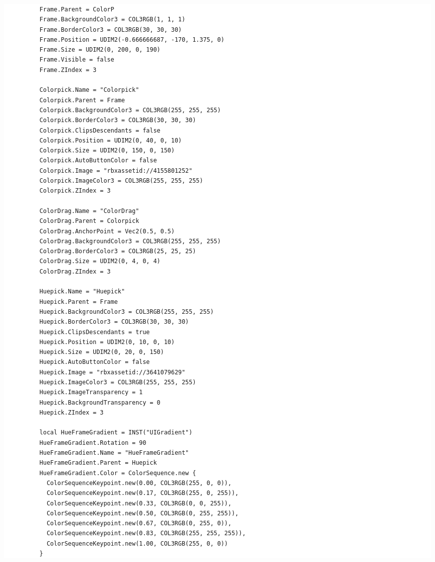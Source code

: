               Frame.Parent = ColorP
              Frame.BackgroundColor3 = COL3RGB(1, 1, 1)
              Frame.BorderColor3 = COL3RGB(30, 30, 30)
              Frame.Position = UDIM2(-0.666666687, -170, 1.375, 0)
              Frame.Size = UDIM2(0, 200, 0, 190)
              Frame.Visible = false
              Frame.ZIndex = 3

              Colorpick.Name = "Colorpick"
              Colorpick.Parent = Frame
              Colorpick.BackgroundColor3 = COL3RGB(255, 255, 255)
              Colorpick.BorderColor3 = COL3RGB(30, 30, 30)
              Colorpick.ClipsDescendants = false
              Colorpick.Position = UDIM2(0, 40, 0, 10)
              Colorpick.Size = UDIM2(0, 150, 0, 150)
              Colorpick.AutoButtonColor = false
              Colorpick.Image = "rbxassetid://4155801252"
              Colorpick.ImageColor3 = COL3RGB(255, 255, 255)
              Colorpick.ZIndex = 3

              ColorDrag.Name = "ColorDrag"
              ColorDrag.Parent = Colorpick
              ColorDrag.AnchorPoint = Vec2(0.5, 0.5)
              ColorDrag.BackgroundColor3 = COL3RGB(255, 255, 255)
              ColorDrag.BorderColor3 = COL3RGB(25, 25, 25)
              ColorDrag.Size = UDIM2(0, 4, 0, 4)
              ColorDrag.ZIndex = 3

              Huepick.Name = "Huepick"
              Huepick.Parent = Frame
              Huepick.BackgroundColor3 = COL3RGB(255, 255, 255)
              Huepick.BorderColor3 = COL3RGB(30, 30, 30)
              Huepick.ClipsDescendants = true
              Huepick.Position = UDIM2(0, 10, 0, 10)
              Huepick.Size = UDIM2(0, 20, 0, 150)
              Huepick.AutoButtonColor = false
              Huepick.Image = "rbxassetid://3641079629"
              Huepick.ImageColor3 = COL3RGB(255, 255, 255)
              Huepick.ImageTransparency = 1
              Huepick.BackgroundTransparency = 0
              Huepick.ZIndex = 3

              local HueFrameGradient = INST("UIGradient")
              HueFrameGradient.Rotation = 90
              HueFrameGradient.Name = "HueFrameGradient"
              HueFrameGradient.Parent = Huepick
              HueFrameGradient.Color = ColorSequence.new {
                ColorSequenceKeypoint.new(0.00, COL3RGB(255, 0, 0)),
                ColorSequenceKeypoint.new(0.17, COL3RGB(255, 0, 255)),
                ColorSequenceKeypoint.new(0.33, COL3RGB(0, 0, 255)),
                ColorSequenceKeypoint.new(0.50, COL3RGB(0, 255, 255)),
                ColorSequenceKeypoint.new(0.67, COL3RGB(0, 255, 0)),
                ColorSequenceKeypoint.new(0.83, COL3RGB(255, 255, 255)),
                ColorSequenceKeypoint.new(1.00, COL3RGB(255, 0, 0))
              }
